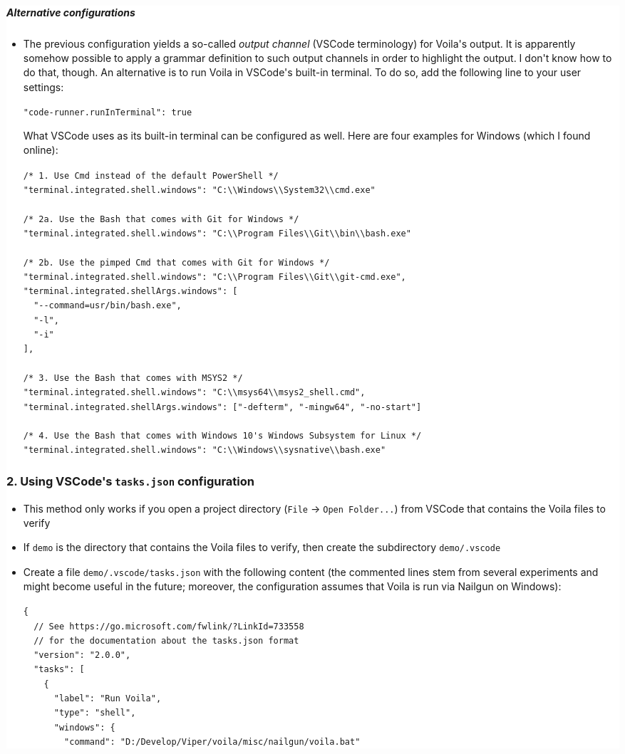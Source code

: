 ##### Alternative configurations

- The previous configuration yields a so-called *output channel* (VSCode 
  terminology) for Voila's output. It is apparently somehow possible to apply a
  grammar definition to such output channels in order to highlight the output.
  I don't know how to do that, though.
  An alternative is to run Voila in VSCode's built-in terminal. To do so, add 
  the following line to your user settings:

      "code-runner.runInTerminal": true

  What VSCode uses as its built-in terminal can be configured as well. Here are
  four examples for Windows (which I found online):

      /* 1. Use Cmd instead of the default PowerShell */
      "terminal.integrated.shell.windows": "C:\\Windows\\System32\\cmd.exe"

      /* 2a. Use the Bash that comes with Git for Windows */
      "terminal.integrated.shell.windows": "C:\\Program Files\\Git\\bin\\bash.exe"

      /* 2b. Use the pimped Cmd that comes with Git for Windows */
      "terminal.integrated.shell.windows": "C:\\Program Files\\Git\\git-cmd.exe",
      "terminal.integrated.shellArgs.windows": [
        "--command=usr/bin/bash.exe",
        "-l",
        "-i"
      ],

      /* 3. Use the Bash that comes with MSYS2 */
      "terminal.integrated.shell.windows": "C:\\msys64\\msys2_shell.cmd",
      "terminal.integrated.shellArgs.windows": ["-defterm", "-mingw64", "-no-start"]

      /* 4. Use the Bash that comes with Windows 10's Windows Subsystem for Linux */
      "terminal.integrated.shell.windows": "C:\\Windows\\sysnative\\bash.exe"

### 2. Using VSCode's `tasks.json` configuration

- This method only works if you open a project directory 
  (`File` -> `Open Folder...`) from VSCode that contains the Voila files to 
  verify
- If `demo` is the directory that contains the Voila files to verify, then
  create the subdirectory `demo/.vscode`
- Create a file `demo/.vscode/tasks.json` with the following content 
  (the commented lines stem from several experiments and might become useful
  in the future; moreover, the configuration assumes that Voila is run via 
  Nailgun on Windows):

      {
        // See https://go.microsoft.com/fwlink/?LinkId=733558
        // for the documentation about the tasks.json format
        "version": "2.0.0",
        "tasks": [
          {
            "label": "Run Voila",
            "type": "shell",
            "windows": {
              "command": "D:/Develop/Viper/voila/misc/nailgun/voila.bat"

